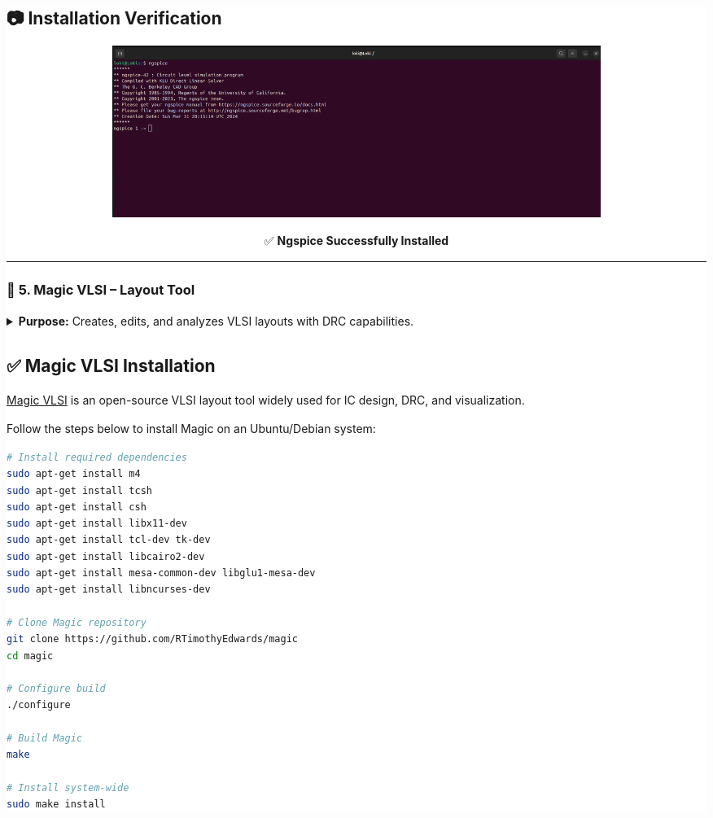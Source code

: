 ## 📷 **Installation Verification**
<p align="center">
  <img src="https://github.com/Astrophile1509/RISC-V-Tapeout/blob/main/week%200/Images/ngspice.png" 
       alt="ngspice Installed" width="600"/>
</p>

<div align="center">

✅ **Ngspice Successfully Installed**

</div>

---

### 🎨 **5. Magic VLSI – Layout Tool**

<details><summary><b>Purpose:</b> Creates, edits, and analyzes VLSI layouts with DRC capabilities.</summary></details>

## ✅ **Magic VLSI Installation**

[Magic VLSI](http://opencircuitdesign.com/magic/) is an open-source VLSI layout tool widely used for IC design, DRC, and visualization.  

Follow the steps below to install Magic on an Ubuntu/Debian system:

```bash
# Install required dependencies
sudo apt-get install m4
sudo apt-get install tcsh
sudo apt-get install csh
sudo apt-get install libx11-dev
sudo apt-get install tcl-dev tk-dev
sudo apt-get install libcairo2-dev
sudo apt-get install mesa-common-dev libglu1-mesa-dev
sudo apt-get install libncurses-dev

# Clone Magic repository
git clone https://github.com/RTimothyEdwards/magic
cd magic

# Configure build
./configure

# Build Magic
make

# Install system-wide
sudo make install
```